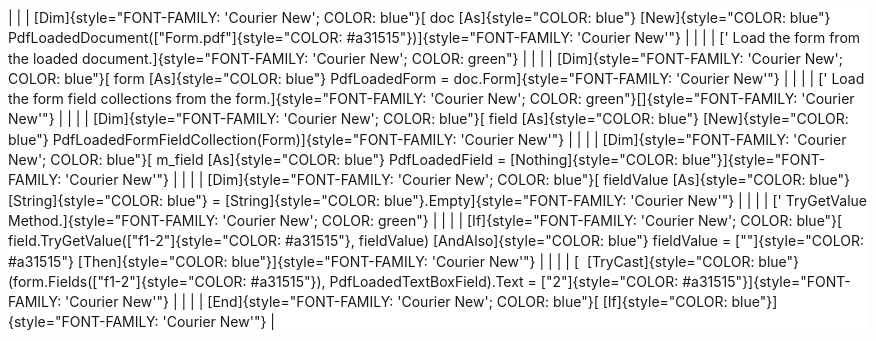 |                                                                                                                                                                                                                                                                      |
| [Dim]{style="FONT-FAMILY: 'Courier New'; COLOR: blue"}[ doc [As]{style="COLOR: blue"} [New]{style="COLOR: blue"} PdfLoadedDocument([\"Form.pdf\"]{style="COLOR: #a31515"})]{style="FONT-FAMILY: 'Courier New'"}                                                      |
|                                                                                                                                                                                                                                                                      |
| [\' Load the form from the loaded document.]{style="FONT-FAMILY: 'Courier New'; COLOR: green"}                                                                                                                                                                       |
|                                                                                                                                                                                                                                                                      |
| [Dim]{style="FONT-FAMILY: 'Courier New'; COLOR: blue"}[ form [As]{style="COLOR: blue"} PdfLoadedForm = doc.Form]{style="FONT-FAMILY: 'Courier New'"}                                                                                                                 |
|                                                                                                                                                                                                                                                                      |
| [\' Load the form field collections from the form.]{style="FONT-FAMILY: 'Courier New'; COLOR: green"}[]{style="FONT-FAMILY: 'Courier New'"}                                                                                                                          |
|                                                                                                                                                                                                                                                                      |
| [Dim]{style="FONT-FAMILY: 'Courier New'; COLOR: blue"}[ field [As]{style="COLOR: blue"} [New]{style="COLOR: blue"} PdfLoadedFormFieldCollection(Form)]{style="FONT-FAMILY: 'Courier New'"}                                                                           |
|                                                                                                                                                                                                                                                                      |
| [Dim]{style="FONT-FAMILY: 'Courier New'; COLOR: blue"}[ m_field [As]{style="COLOR: blue"} PdfLoadedField = [Nothing]{style="COLOR: blue"}]{style="FONT-FAMILY: 'Courier New'"}                                                                                       |
|                                                                                                                                                                                                                                                                      |
| [Dim]{style="FONT-FAMILY: 'Courier New'; COLOR: blue"}[ fieldValue [As]{style="COLOR: blue"} [String]{style="COLOR: blue"} = [String]{style="COLOR: blue"}.Empty]{style="FONT-FAMILY: 'Courier New'"}                                                                |
|                                                                                                                                                                                                                                                                      |
| [\' TryGetValue Method.]{style="FONT-FAMILY: 'Courier New'; COLOR: green"}                                                                                                                                                                                           |
|                                                                                                                                                                                                                                                                      |
| [If]{style="FONT-FAMILY: 'Courier New'; COLOR: blue"}[ field.TryGetValue([\"f1-2\"]{style="COLOR: #a31515"}, fieldValue) [AndAlso]{style="COLOR: blue"} fieldValue = [\"\"]{style="COLOR: #a31515"} [Then]{style="COLOR: blue"}]{style="FONT-FAMILY: 'Courier New'"} |
|                                                                                                                                                                                                                                                                      |
| [  [TryCast]{style="COLOR: blue"}(form.Fields([\"f1-2\"]{style="COLOR: #a31515"}), PdfLoadedTextBoxField).Text = [\"2\"]{style="COLOR: #a31515"}]{style="FONT-FAMILY: 'Courier New'"}                                                                                |
|                                                                                                                                                                                                                                                                      |
| [End]{style="FONT-FAMILY: 'Courier New'; COLOR: blue"}[ [If]{style="COLOR: blue"}]{style="FONT-FAMILY: 'Courier New'"}                                                                                                                                               |